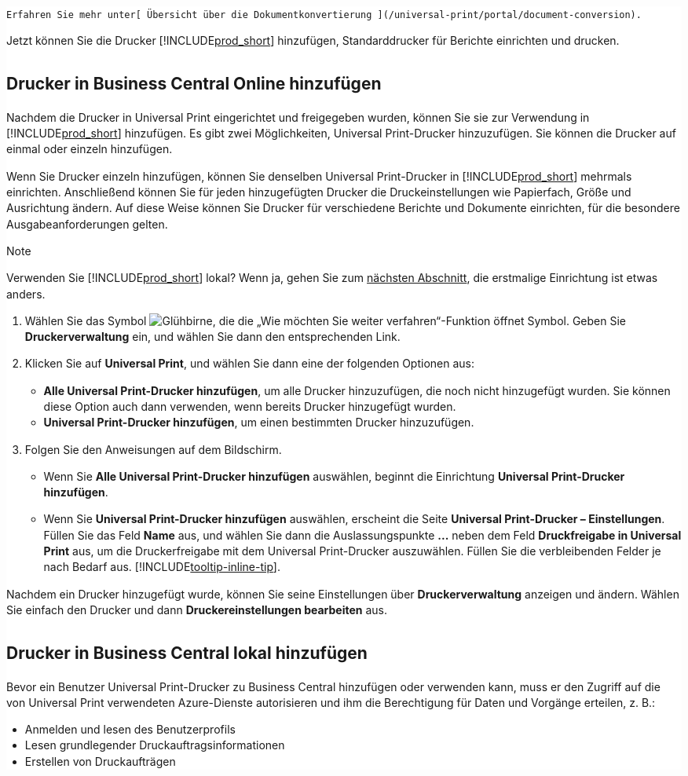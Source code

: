     Erfahren Sie mehr unter[ Übersicht über die Dokumentkonvertierung ](/universal-print/portal/document-conversion).

Jetzt können Sie die Drucker [!INCLUDE[prod_short](includes/prod_short.md)] hinzufügen, Standarddrucker für Berichte einrichten und drucken.  

## Drucker in Business Central Online hinzufügen

Nachdem die Drucker in Universal Print eingerichtet und freigegeben wurden, können Sie sie zur Verwendung in [!INCLUDE[prod_short](includes/prod_short.md)] hinzufügen. Es gibt zwei Möglichkeiten, Universal Print-Drucker hinzuzufügen. Sie können die Drucker auf einmal oder einzeln hinzufügen.

Wenn Sie Drucker einzeln hinzufügen, können Sie denselben Universal Print-Drucker in [!INCLUDE[prod_short](includes/prod_short.md)] mehrmals einrichten. Anschließend können Sie für jeden hinzugefügten Drucker die Druckeinstellungen wie Papierfach, Größe und Ausrichtung ändern. Auf diese Weise können Sie Drucker für verschiedene Berichte und Dokumente einrichten, für die besondere Ausgabeanforderungen gelten.

> [!NOTE]
> Verwenden Sie [!INCLUDE[prod_short](includes/prod_short.md)] lokal? Wenn ja, gehen Sie zum [nächsten Abschnitt](#add-printers-in-business-central-on-premises), die erstmalige Einrichtung ist etwas anders.  


1. Wählen Sie das Symbol ![Glühbirne, die die „Wie möchten Sie weiter verfahren“-Funktion öffnet](media/ui-search/search_small.png "Wie möchten Sie weiter verfahren?") Symbol. Geben Sie **Druckerverwaltung** ein, und wählen Sie dann den entsprechenden Link.
2. Klicken Sie auf **Universal Print**, und wählen Sie dann eine der folgenden Optionen aus:

   - **Alle Universal Print-Drucker hinzufügen**, um alle Drucker hinzuzufügen, die noch nicht hinzugefügt wurden. Sie können diese Option auch dann verwenden, wenn bereits Drucker hinzugefügt wurden.
   - **Universal Print-Drucker hinzufügen**, um einen bestimmten Drucker hinzuzufügen.  
3. Folgen Sie den Anweisungen auf dem Bildschirm.

    - Wenn Sie **Alle Universal Print-Drucker hinzufügen** auswählen, beginnt die Einrichtung **Universal Print-Drucker hinzufügen**. 

    - Wenn Sie **Universal Print-Drucker hinzufügen** auswählen, erscheint die Seite **Universal Print-Drucker – Einstellungen**. Füllen Sie das Feld **Name** aus, und wählen Sie dann die Auslassungspunkte **...** neben dem Feld **Druckfreigabe in Universal Print** aus, um die Druckerfreigabe mit dem Universal Print-Drucker auszuwählen. Füllen Sie die verbleibenden Felder je nach Bedarf aus. [!INCLUDE[tooltip-inline-tip](includes/tooltip-inline-tip_md.md)].

Nachdem ein Drucker hinzugefügt wurde, können Sie seine Einstellungen über **Druckerverwaltung** anzeigen und ändern. Wählen Sie einfach den Drucker und dann **Druckereinstellungen bearbeiten** aus.

## Drucker in Business Central lokal hinzufügen



Bevor ein Benutzer Universal Print-Drucker zu Business Central hinzufügen oder verwenden kann, muss er den Zugriff auf die von Universal Print verwendeten Azure-Dienste autorisieren und ihm die Berechtigung für Daten und Vorgänge erteilen, z. B.:

- Anmelden und lesen des Benutzerprofils
- Lesen grundlegender Druckauftragsinformationen
- Erstellen von Druckaufträgen
